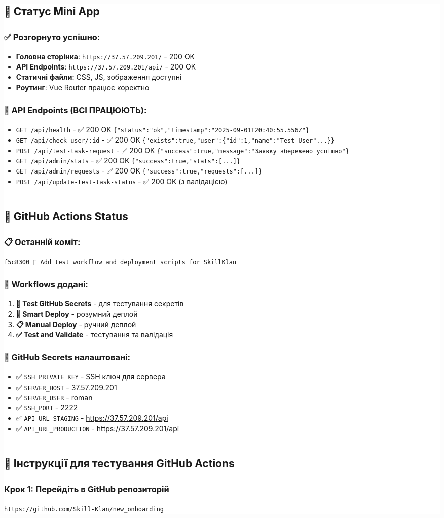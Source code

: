 
## 📱 Статус Mini App

### **✅ Розгорнуто успішно:**
- **Головна сторінка**: `https://37.57.209.201/` - 200 OK
- **API Endpoints**: `https://37.57.209.201/api/` - 200 OK
- **Статичні файли**: CSS, JS, зображення доступні
- **Роутинг**: Vue Router працює коректно

### **🔌 API Endpoints (ВСІ ПРАЦЮЮТЬ):**
- `GET /api/health` - ✅ 200 OK `{"status":"ok","timestamp":"2025-09-01T20:40:55.556Z"}`
- `GET /api/check-user/:id` - ✅ 200 OK `{"exists":true,"user":{"id":1,"name":"Test User"...}}`
- `POST /api/test-task-request` - ✅ 200 OK `{"success":true,"message":"Заявку збережено успішно"}`
- `GET /api/admin/stats` - ✅ 200 OK `{"success":true,"stats":[...]}`
- `GET /api/admin/requests` - ✅ 200 OK `{"success":true,"requests":[...]}`
- `POST /api/update-test-task-status` - ✅ 200 OK (з валідацією)

---

## 🚀 GitHub Actions Status

### **📋 Останній коміт:**
```
f5c8300 🔧 Add test workflow and deployment scripts for SkillKlan
```

### **🔄 Workflows додані:**
1. **🧪 Test GitHub Secrets** - для тестування секретів
2. **🚀 Smart Deploy** - розумний деплой
3. **📋 Manual Deploy** - ручний деплой
4. **✅ Test and Validate** - тестування та валідація

### **🔑 GitHub Secrets налаштовані:**
- ✅ `SSH_PRIVATE_KEY` - SSH ключ для сервера
- ✅ `SERVER_HOST` - 37.57.209.201
- ✅ `SERVER_USER` - roman
- ✅ `SSH_PORT` - 2222
- ✅ `API_URL_STAGING` - https://37.57.209.201/api
- ✅ `API_URL_PRODUCTION` - https://37.57.209.201/api

---

## 🧪 Інструкції для тестування GitHub Actions

### **Крок 1: Перейдіть в GitHub репозиторій**
```
https://github.com/Skill-Klan/new_onboarding
```
